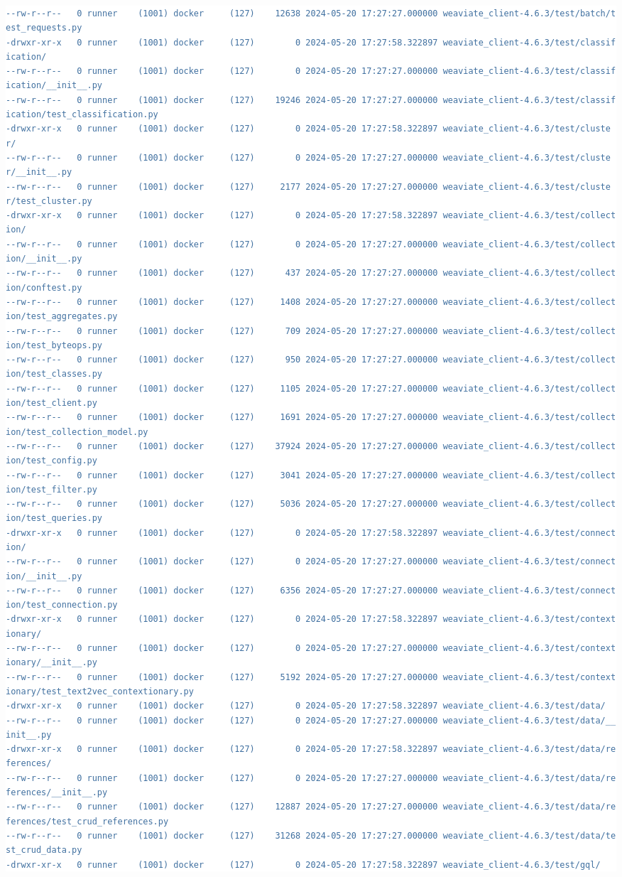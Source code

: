 ```diff
--rw-r--r--   0 runner    (1001) docker     (127)    12638 2024-05-20 17:27:27.000000 weaviate_client-4.6.3/test/batch/test_requests.py
-drwxr-xr-x   0 runner    (1001) docker     (127)        0 2024-05-20 17:27:58.322897 weaviate_client-4.6.3/test/classification/
--rw-r--r--   0 runner    (1001) docker     (127)        0 2024-05-20 17:27:27.000000 weaviate_client-4.6.3/test/classification/__init__.py
--rw-r--r--   0 runner    (1001) docker     (127)    19246 2024-05-20 17:27:27.000000 weaviate_client-4.6.3/test/classification/test_classification.py
-drwxr-xr-x   0 runner    (1001) docker     (127)        0 2024-05-20 17:27:58.322897 weaviate_client-4.6.3/test/cluster/
--rw-r--r--   0 runner    (1001) docker     (127)        0 2024-05-20 17:27:27.000000 weaviate_client-4.6.3/test/cluster/__init__.py
--rw-r--r--   0 runner    (1001) docker     (127)     2177 2024-05-20 17:27:27.000000 weaviate_client-4.6.3/test/cluster/test_cluster.py
-drwxr-xr-x   0 runner    (1001) docker     (127)        0 2024-05-20 17:27:58.322897 weaviate_client-4.6.3/test/collection/
--rw-r--r--   0 runner    (1001) docker     (127)        0 2024-05-20 17:27:27.000000 weaviate_client-4.6.3/test/collection/__init__.py
--rw-r--r--   0 runner    (1001) docker     (127)      437 2024-05-20 17:27:27.000000 weaviate_client-4.6.3/test/collection/conftest.py
--rw-r--r--   0 runner    (1001) docker     (127)     1408 2024-05-20 17:27:27.000000 weaviate_client-4.6.3/test/collection/test_aggregates.py
--rw-r--r--   0 runner    (1001) docker     (127)      709 2024-05-20 17:27:27.000000 weaviate_client-4.6.3/test/collection/test_byteops.py
--rw-r--r--   0 runner    (1001) docker     (127)      950 2024-05-20 17:27:27.000000 weaviate_client-4.6.3/test/collection/test_classes.py
--rw-r--r--   0 runner    (1001) docker     (127)     1105 2024-05-20 17:27:27.000000 weaviate_client-4.6.3/test/collection/test_client.py
--rw-r--r--   0 runner    (1001) docker     (127)     1691 2024-05-20 17:27:27.000000 weaviate_client-4.6.3/test/collection/test_collection_model.py
--rw-r--r--   0 runner    (1001) docker     (127)    37924 2024-05-20 17:27:27.000000 weaviate_client-4.6.3/test/collection/test_config.py
--rw-r--r--   0 runner    (1001) docker     (127)     3041 2024-05-20 17:27:27.000000 weaviate_client-4.6.3/test/collection/test_filter.py
--rw-r--r--   0 runner    (1001) docker     (127)     5036 2024-05-20 17:27:27.000000 weaviate_client-4.6.3/test/collection/test_queries.py
-drwxr-xr-x   0 runner    (1001) docker     (127)        0 2024-05-20 17:27:58.322897 weaviate_client-4.6.3/test/connection/
--rw-r--r--   0 runner    (1001) docker     (127)        0 2024-05-20 17:27:27.000000 weaviate_client-4.6.3/test/connection/__init__.py
--rw-r--r--   0 runner    (1001) docker     (127)     6356 2024-05-20 17:27:27.000000 weaviate_client-4.6.3/test/connection/test_connection.py
-drwxr-xr-x   0 runner    (1001) docker     (127)        0 2024-05-20 17:27:58.322897 weaviate_client-4.6.3/test/contextionary/
--rw-r--r--   0 runner    (1001) docker     (127)        0 2024-05-20 17:27:27.000000 weaviate_client-4.6.3/test/contextionary/__init__.py
--rw-r--r--   0 runner    (1001) docker     (127)     5192 2024-05-20 17:27:27.000000 weaviate_client-4.6.3/test/contextionary/test_text2vec_contextionary.py
-drwxr-xr-x   0 runner    (1001) docker     (127)        0 2024-05-20 17:27:58.322897 weaviate_client-4.6.3/test/data/
--rw-r--r--   0 runner    (1001) docker     (127)        0 2024-05-20 17:27:27.000000 weaviate_client-4.6.3/test/data/__init__.py
-drwxr-xr-x   0 runner    (1001) docker     (127)        0 2024-05-20 17:27:58.322897 weaviate_client-4.6.3/test/data/references/
--rw-r--r--   0 runner    (1001) docker     (127)        0 2024-05-20 17:27:27.000000 weaviate_client-4.6.3/test/data/references/__init__.py
--rw-r--r--   0 runner    (1001) docker     (127)    12887 2024-05-20 17:27:27.000000 weaviate_client-4.6.3/test/data/references/test_crud_references.py
--rw-r--r--   0 runner    (1001) docker     (127)    31268 2024-05-20 17:27:27.000000 weaviate_client-4.6.3/test/data/test_crud_data.py
-drwxr-xr-x   0 runner    (1001) docker     (127)        0 2024-05-20 17:27:58.322897 weaviate_client-4.6.3/test/gql/
```